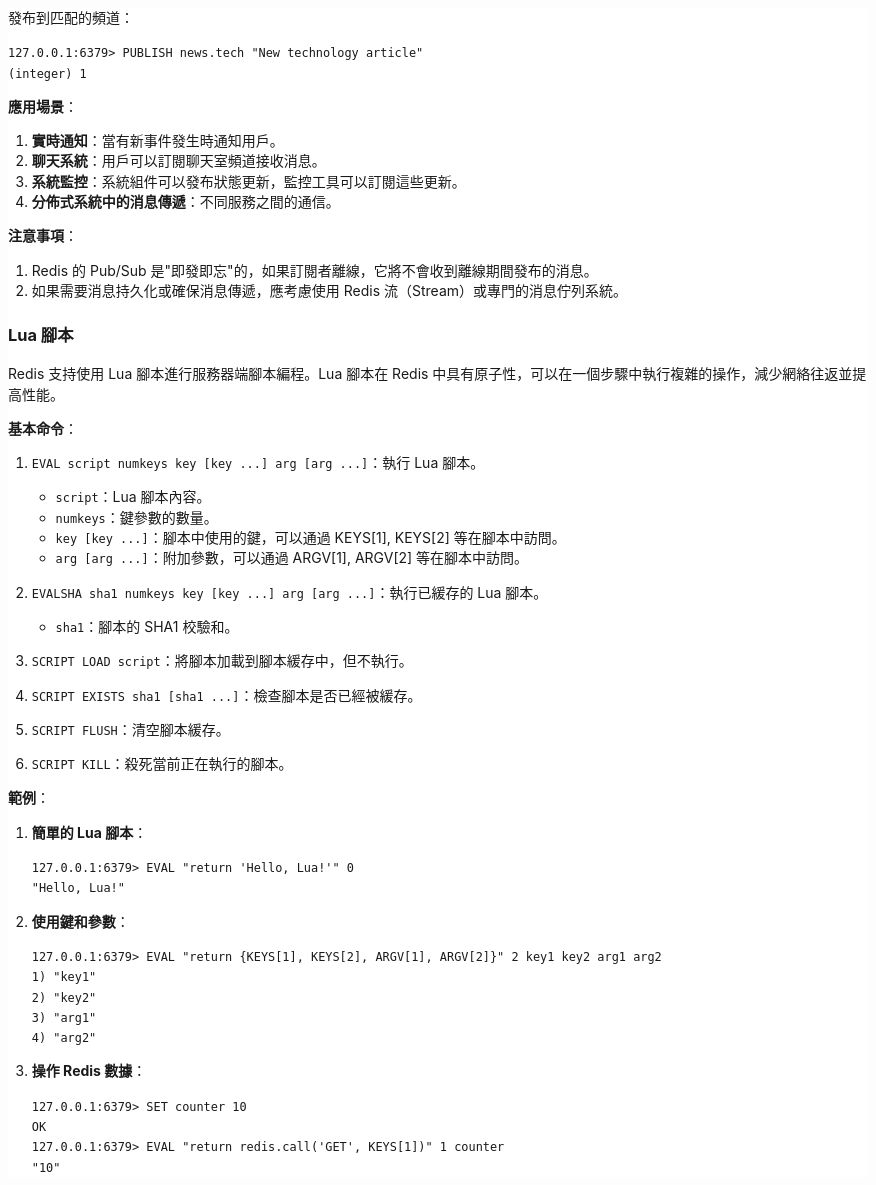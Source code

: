 發布到匹配的頻道：

```
127.0.0.1:6379> PUBLISH news.tech "New technology article"
(integer) 1
```

**應用場景**：

1. **實時通知**：當有新事件發生時通知用戶。
2. **聊天系統**：用戶可以訂閱聊天室頻道接收消息。
3. **系統監控**：系統組件可以發布狀態更新，監控工具可以訂閱這些更新。
4. **分佈式系統中的消息傳遞**：不同服務之間的通信。

**注意事項**：

1. Redis 的 Pub/Sub 是"即發即忘"的，如果訂閱者離線，它將不會收到離線期間發布的消息。
2. 如果需要消息持久化或確保消息傳遞，應考慮使用 Redis 流（Stream）或專門的消息佇列系統。

### Lua 腳本

Redis 支持使用 Lua 腳本進行服務器端腳本編程。Lua 腳本在 Redis 中具有原子性，可以在一個步驟中執行複雜的操作，減少網絡往返並提高性能。

**基本命令**：

1. `EVAL script numkeys key [key ...] arg [arg ...]`：執行 Lua 腳本。
    - `script`：Lua 腳本內容。
    - `numkeys`：鍵參數的數量。
    - `key [key ...]`：腳本中使用的鍵，可以通過 KEYS[1], KEYS[2] 等在腳本中訪問。
    - `arg [arg ...]`：附加參數，可以通過 ARGV[1], ARGV[2] 等在腳本中訪問。

2. `EVALSHA sha1 numkeys key [key ...] arg [arg ...]`：執行已緩存的 Lua 腳本。
    - `sha1`：腳本的 SHA1 校驗和。

3. `SCRIPT LOAD script`：將腳本加載到腳本緩存中，但不執行。
4. `SCRIPT EXISTS sha1 [sha1 ...]`：檢查腳本是否已經被緩存。
5. `SCRIPT FLUSH`：清空腳本緩存。
6. `SCRIPT KILL`：殺死當前正在執行的腳本。

**範例**：

1. **簡單的 Lua 腳本**：
   ```
   127.0.0.1:6379> EVAL "return 'Hello, Lua!'" 0
   "Hello, Lua!"
   ```

2. **使用鍵和參數**：
   ```
   127.0.0.1:6379> EVAL "return {KEYS[1], KEYS[2], ARGV[1], ARGV[2]}" 2 key1 key2 arg1 arg2
   1) "key1"
   2) "key2"
   3) "arg1"
   4) "arg2"
   ```

3. **操作 Redis 數據**：
   ```
   127.0.0.1:6379> SET counter 10
   OK
   127.0.0.1:6379> EVAL "return redis.call('GET', KEYS[1])" 1 counter
   "10"
   ```
